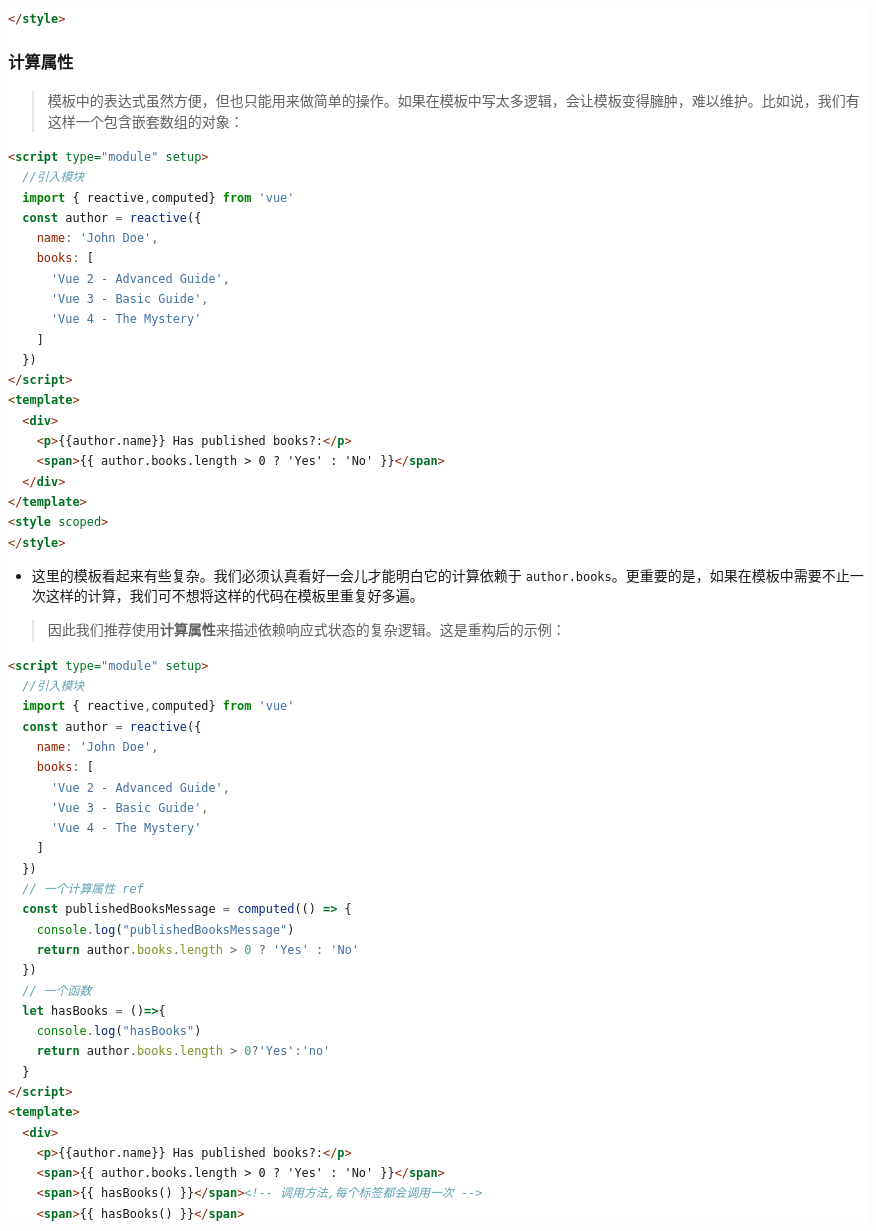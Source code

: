```html
</style>
```

### 计算属性

> 模板中的表达式虽然方便，但也只能用来做简单的操作。如果在模板中写太多逻辑，会让模板变得臃肿，难以维护。比如说，我们有这样一个包含嵌套数组的对象：


```html
<script type="module" setup>
  //引入模块
  import { reactive,computed} from 'vue'
  const author = reactive({
    name: 'John Doe',
    books: [
      'Vue 2 - Advanced Guide',
      'Vue 3 - Basic Guide',
      'Vue 4 - The Mystery'
    ]
  })
</script>
<template>
  <div>
    <p>{{author.name}} Has published books?:</p>
    <span>{{ author.books.length > 0 ? 'Yes' : 'No' }}</span>
  </div>
</template> 
<style scoped>
</style>
```

- 这里的模板看起来有些复杂。我们必须认真看好一会儿才能明白它的计算依赖于 `author.books`。更重要的是，如果在模板中需要不止一次这样的计算，我们可不想将这样的代码在模板里重复好多遍。

> 因此我们推荐使用**计算属性**来描述依赖响应式状态的复杂逻辑。这是重构后的示例：


```html
<script type="module" setup>
  //引入模块
  import { reactive,computed} from 'vue'
  const author = reactive({
    name: 'John Doe',
    books: [
      'Vue 2 - Advanced Guide',
      'Vue 3 - Basic Guide',
      'Vue 4 - The Mystery'
    ]
  })
  // 一个计算属性 ref
  const publishedBooksMessage = computed(() => {
    console.log("publishedBooksMessage")
    return author.books.length > 0 ? 'Yes' : 'No'
  })
  // 一个函数
  let hasBooks = ()=>{
    console.log("hasBooks")
    return author.books.length > 0?'Yes':'no'
  }
</script>
<template>
  <div>
    <p>{{author.name}} Has published books?:</p>
    <span>{{ author.books.length > 0 ? 'Yes' : 'No' }}</span>
    <span>{{ hasBooks() }}</span><!-- 调用方法,每个标签都会调用一次 -->
    <span>{{ hasBooks() }}</span>

```